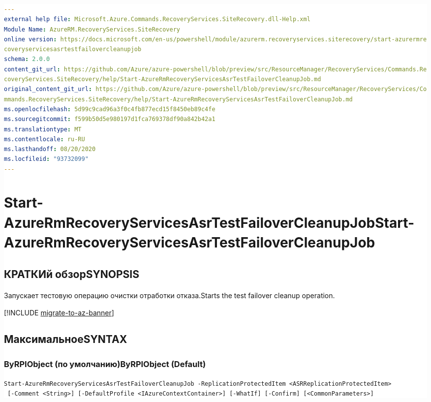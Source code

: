 ```yaml
---
external help file: Microsoft.Azure.Commands.RecoveryServices.SiteRecovery.dll-Help.xml
Module Name: AzureRM.RecoveryServices.SiteRecovery
online version: https://docs.microsoft.com/en-us/powershell/module/azurerm.recoveryservices.siterecovery/start-azurermrecoveryservicesasrtestfailovercleanupjob
schema: 2.0.0
content_git_url: https://github.com/Azure/azure-powershell/blob/preview/src/ResourceManager/RecoveryServices/Commands.RecoveryServices.SiteRecovery/help/Start-AzureRmRecoveryServicesAsrTestFailoverCleanupJob.md
original_content_git_url: https://github.com/Azure/azure-powershell/blob/preview/src/ResourceManager/RecoveryServices/Commands.RecoveryServices.SiteRecovery/help/Start-AzureRmRecoveryServicesAsrTestFailoverCleanupJob.md
ms.openlocfilehash: 5d99c9cad96a3f0c4fb877ecd15f8450eb89c4fe
ms.sourcegitcommit: f599b50d5e980197d1fca769378df90a842b42a1
ms.translationtype: MT
ms.contentlocale: ru-RU
ms.lasthandoff: 08/20/2020
ms.locfileid: "93732099"
---
```

# <span data-ttu-id="726b1-101">Start-AzureRmRecoveryServicesAsrTestFailoverCleanupJob</span><span class="sxs-lookup"><span data-stu-id="726b1-101">Start-AzureRmRecoveryServicesAsrTestFailoverCleanupJob</span></span>

## <span data-ttu-id="726b1-102">КРАТКИй обзор</span><span class="sxs-lookup"><span data-stu-id="726b1-102">SYNOPSIS</span></span>
<span data-ttu-id="726b1-103">Запускает тестовую операцию очистки отработки отказа.</span><span class="sxs-lookup"><span data-stu-id="726b1-103">Starts the test failover cleanup operation.</span></span>

[!INCLUDE [migrate-to-az-banner](../../includes/migrate-to-az-banner.md)]

## <span data-ttu-id="726b1-104">Максимальное</span><span class="sxs-lookup"><span data-stu-id="726b1-104">SYNTAX</span></span>

### <span data-ttu-id="726b1-105">ByRPIObject (по умолчанию)</span><span class="sxs-lookup"><span data-stu-id="726b1-105">ByRPIObject (Default)</span></span>
```
Start-AzureRmRecoveryServicesAsrTestFailoverCleanupJob -ReplicationProtectedItem <ASRReplicationProtectedItem>
 [-Comment <String>] [-DefaultProfile <IAzureContextContainer>] [-WhatIf] [-Confirm] [<CommonParameters>]
```
